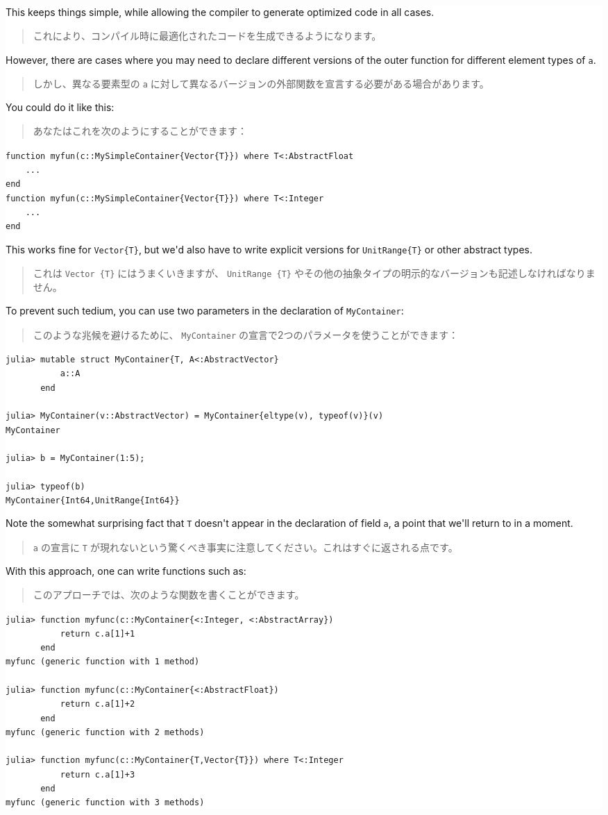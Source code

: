 
This keeps things simple, while allowing the compiler to generate optimized code in all cases.
> これにより、コンパイル時に最適化されたコードを生成できるようになります。



However, there are cases where you may need to declare different versions of the outer function for different element types of `a`. 
> しかし、異なる要素型の `a` に対して異なるバージョンの外部関数を宣言する必要がある場合があります。


You could do it like this:
> あなたはこれを次のようにすることができます：


```
function myfun(c::MySimpleContainer{Vector{T}}) where T<:AbstractFloat
    ...
end
function myfun(c::MySimpleContainer{Vector{T}}) where T<:Integer
    ...
end
```


This works fine for `Vector{T}`, but we'd also have to write explicit versions for `UnitRange{T}` or other abstract types. 
> これは `Vector {T}` にはうまくいきますが、 `UnitRange {T}` やその他の抽象タイプの明示的なバージョンも記述しなければなりません。


To prevent such tedium, you can use two parameters in the declaration of `MyContainer`:
> このような兆候を避けるために、 `MyContainer` の宣言で2つのパラメータを使うことができます：


```jldoctest containers2
julia> mutable struct MyContainer{T, A<:AbstractVector}
           a::A
       end

julia> MyContainer(v::AbstractVector) = MyContainer{eltype(v), typeof(v)}(v)
MyContainer

julia> b = MyContainer(1:5);

julia> typeof(b)
MyContainer{Int64,UnitRange{Int64}}
```


Note the somewhat surprising fact that `T` doesn't appear in the declaration of field `a`, a point that we'll return to in a moment. 
> `a` の宣言に `T` が現れないという驚くべき事実に注意してください。これはすぐに返される点です。


With this approach, one can write functions such as:
> このアプローチでは、次のような関数を書くことができます。


```jldoctest containers2
julia> function myfunc(c::MyContainer{<:Integer, <:AbstractArray})
           return c.a[1]+1
       end
myfunc (generic function with 1 method)

julia> function myfunc(c::MyContainer{<:AbstractFloat})
           return c.a[1]+2
       end
myfunc (generic function with 2 methods)

julia> function myfunc(c::MyContainer{T,Vector{T}}) where T<:Integer
           return c.a[1]+3
       end
myfunc (generic function with 3 methods)
```
